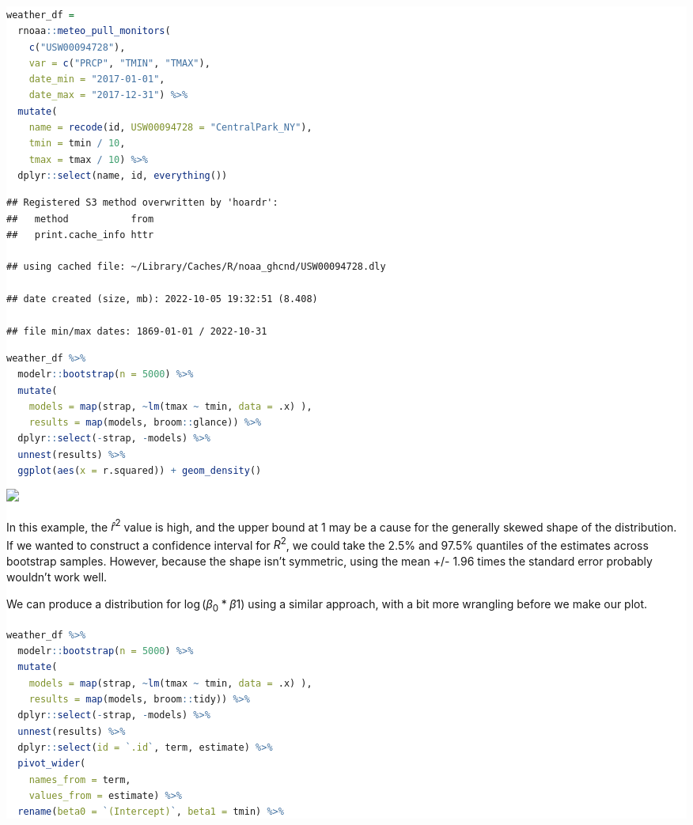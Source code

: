 ``` r
weather_df = 
  rnoaa::meteo_pull_monitors(
    c("USW00094728"),
    var = c("PRCP", "TMIN", "TMAX"), 
    date_min = "2017-01-01",
    date_max = "2017-12-31") %>%
  mutate(
    name = recode(id, USW00094728 = "CentralPark_NY"),
    tmin = tmin / 10,
    tmax = tmax / 10) %>%
  dplyr::select(name, id, everything())
```

    ## Registered S3 method overwritten by 'hoardr':
    ##   method           from
    ##   print.cache_info httr

    ## using cached file: ~/Library/Caches/R/noaa_ghcnd/USW00094728.dly

    ## date created (size, mb): 2022-10-05 19:32:51 (8.408)

    ## file min/max dates: 1869-01-01 / 2022-10-31

``` r
weather_df %>% 
  modelr::bootstrap(n = 5000) %>% 
  mutate(
    models = map(strap, ~lm(tmax ~ tmin, data = .x) ),
    results = map(models, broom::glance)) %>% 
  dplyr::select(-strap, -models) %>% 
  unnest(results) %>% 
  ggplot(aes(x = r.squared)) + geom_density()
```

<img src="p8105_hw6_fir2103_files/figure-gfm/unnamed-chunk-1-1.png" width="90%" />

In this example, the $\hat{r}^2$ value is high, and the upper bound at 1
may be a cause for the generally skewed shape of the distribution. If we
wanted to construct a confidence interval for $R^2$, we could take the
2.5% and 97.5% quantiles of the estimates across bootstrap samples.
However, because the shape isn’t symmetric, using the mean +/- 1.96
times the standard error probably wouldn’t work well.

We can produce a distribution for $\log(\beta_0 * \beta1)$ using a
similar approach, with a bit more wrangling before we make our plot.

``` r
weather_df %>% 
  modelr::bootstrap(n = 5000) %>% 
  mutate(
    models = map(strap, ~lm(tmax ~ tmin, data = .x) ),
    results = map(models, broom::tidy)) %>% 
  dplyr::select(-strap, -models) %>% 
  unnest(results) %>% 
  dplyr::select(id = `.id`, term, estimate) %>% 
  pivot_wider(
    names_from = term, 
    values_from = estimate) %>% 
  rename(beta0 = `(Intercept)`, beta1 = tmin) %>% 
```